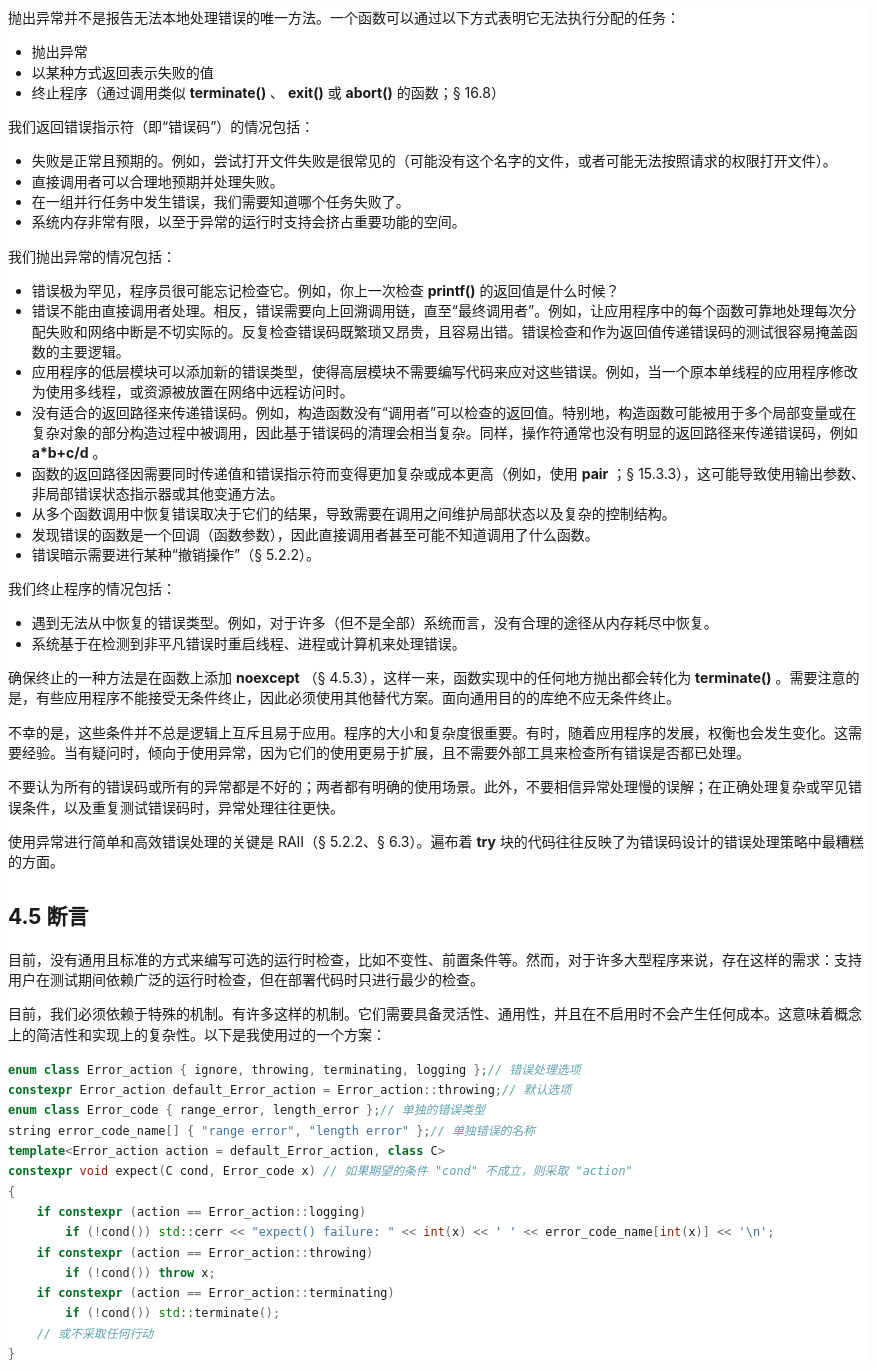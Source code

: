 抛出异常并不是报告无法本地处理错误的唯一方法。一个函数可以通过以下方式表明它无法执行分配的任务：
- 抛出异常
- 以某种方式返回表示失败的值
- 终止程序（通过调用类似 **terminate()** 、 **exit()** 或 **abort()** 的函数；§ 16.8）

我们返回错误指示符（即“错误码”）的情况包括：
- 失败是正常且预期的。例如，尝试打开文件失败是很常见的（可能没有这个名字的文件，或者可能无法按照请求的权限打开文件）。
- 直接调用者可以合理地预期并处理失败。
- 在一组并行任务中发生错误，我们需要知道哪个任务失败了。
- 系统内存非常有限，以至于异常的运行时支持会挤占重要功能的空间。

我们抛出异常的情况包括：
- 错误极为罕见，程序员很可能忘记检查它。例如，你上一次检查 **printf()** 的返回值是什么时候？
- 错误不能由直接调用者处理。相反，错误需要向上回溯调用链，直至“最终调用者”。例如，让应用程序中的每个函数可靠地处理每次分配失败和网络中断是不切实际的。反复检查错误码既繁琐又昂贵，且容易出错。错误检查和作为返回值传递错误码的测试很容易掩盖函数的主要逻辑。
- 应用程序的低层模块可以添加新的错误类型，使得高层模块不需要编写代码来应对这些错误。例如，当一个原本单线程的应用程序修改为使用多线程，或资源被放置在网络中远程访问时。
- 没有适合的返回路径来传递错误码。例如，构造函数没有“调用者”可以检查的返回值。特别地，构造函数可能被用于多个局部变量或在复杂对象的部分构造过程中被调用，因此基于错误码的清理会相当复杂。同样，操作符通常也没有明显的返回路径来传递错误码，例如 **a*b+c/d** 。
- 函数的返回路径因需要同时传递值和错误指示符而变得更加复杂或成本更高（例如，使用 **pair** ；§ 15.3.3），这可能导致使用输出参数、非局部错误状态指示器或其他变通方法。
- 从多个函数调用中恢复错误取决于它们的结果，导致需要在调用之间维护局部状态以及复杂的控制结构。
- 发现错误的函数是一个回调（函数参数），因此直接调用者甚至可能不知道调用了什么函数。
- 错误暗示需要进行某种“撤销操作”（§ 5.2.2）。

我们终止程序的情况包括：
- 遇到无法从中恢复的错误类型。例如，对于许多（但不是全部）系统而言，没有合理的途径从内存耗尽中恢复。
- 系统基于在检测到非平凡错误时重启线程、进程或计算机来处理错误。

确保终止的一种方法是在函数上添加 **noexcept** （§ 4.5.3），这样一来，函数实现中的任何地方抛出都会转化为 **terminate()** 。需要注意的是，有些应用程序不能接受无条件终止，因此必须使用其他替代方案。面向通用目的的库绝不应无条件终止。

不幸的是，这些条件并不总是逻辑上互斥且易于应用。程序的大小和复杂度很重要。有时，随着应用程序的发展，权衡也会发生变化。这需要经验。当有疑问时，倾向于使用异常，因为它们的使用更易于扩展，且不需要外部工具来检查所有错误是否都已处理。

不要认为所有的错误码或所有的异常都是不好的；两者都有明确的使用场景。此外，不要相信异常处理慢的误解；在正确处理复杂或罕见错误条件，以及重复测试错误码时，异常处理往往更快。

使用异常进行简单和高效错误处理的关键是 RAII（§ 5.2.2、§ 6.3）。遍布着 **try** 块的代码往往反映了为错误码设计的错误处理策略中最糟糕的方面。

## 4.5 断言

目前，没有通用且标准的方式来编写可选的运行时检查，比如不变性、前置条件等。然而，对于许多大型程序来说，存在这样的需求：支持用户在测试期间依赖广泛的运行时检查，但在部署代码时只进行最少的检查。

目前，我们必须依赖于特殊的机制。有许多这样的机制。它们需要具备灵活性、通用性，并且在不启用时不会产生任何成本。这意味着概念上的简洁性和实现上的复杂性。以下是我使用过的一个方案：

```cpp
enum class Error_action { ignore, throwing, terminating, logging };// 错误处理选项
constexpr Error_action default_Error_action = Error_action::throwing;// 默认选项
enum class Error_code { range_error, length_error };// 单独的错误类型
string error_code_name[] { "range error", "length error" };// 单独错误的名称
template<Error_action action = default_Error_action, class C>
constexpr void expect(C cond, Error_code x) // 如果期望的条件 "cond" 不成立，则采取 "action"
{
    if constexpr (action == Error_action::logging)
        if (!cond()) std::cerr << "expect() failure: " << int(x) << ' ' << error_code_name[int(x)] << '\n';
    if constexpr (action == Error_action::throwing)
        if (!cond()) throw x;
    if constexpr (action == Error_action::terminating)
        if (!cond()) std::terminate();
    // 或不采取任何行动
}
```
